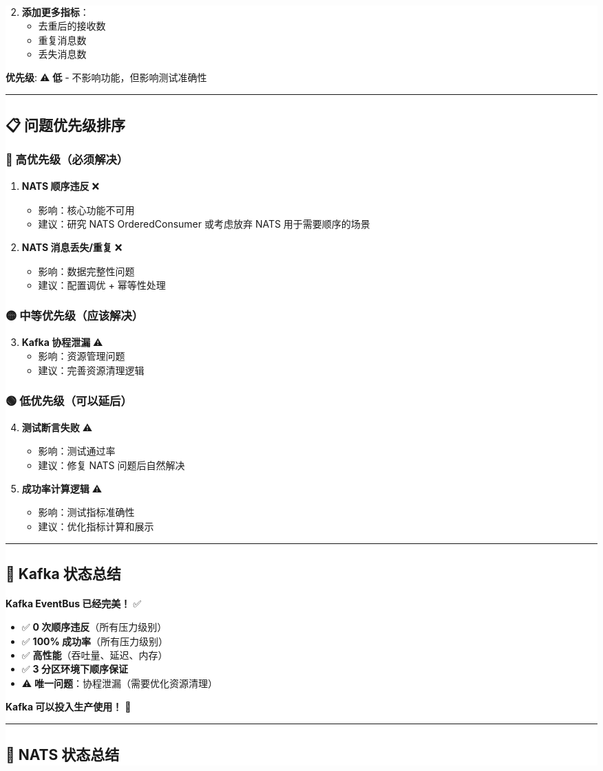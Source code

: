 2. **添加更多指标**：
   - 去重后的接收数
   - 重复消息数
   - 丢失消息数

**优先级**: ⚠️ **低** - 不影响功能，但影响测试准确性

---

## 📋 问题优先级排序

### 🔴 高优先级（必须解决）

1. **NATS 顺序违反** ❌
   - 影响：核心功能不可用
   - 建议：研究 NATS OrderedConsumer 或考虑放弃 NATS 用于需要顺序的场景

2. **NATS 消息丢失/重复** ❌
   - 影响：数据完整性问题
   - 建议：配置调优 + 幂等性处理

### 🟡 中等优先级（应该解决）

3. **Kafka 协程泄漏** ⚠️
   - 影响：资源管理问题
   - 建议：完善资源清理逻辑

### 🟢 低优先级（可以延后）

4. **测试断言失败** ⚠️
   - 影响：测试通过率
   - 建议：修复 NATS 问题后自然解决

5. **成功率计算逻辑** ⚠️
   - 影响：测试指标准确性
   - 建议：优化指标计算和展示

---

## 🎯 Kafka 状态总结

**Kafka EventBus 已经完美！** ✅

- ✅ **0 次顺序违反**（所有压力级别）
- ✅ **100% 成功率**（所有压力级别）
- ✅ **高性能**（吞吐量、延迟、内存）
- ✅ **3 分区环境下顺序保证**
- ⚠️ **唯一问题**：协程泄漏（需要优化资源清理）

**Kafka 可以投入生产使用！** 🚀

---

## 🔧 NATS 状态总结
